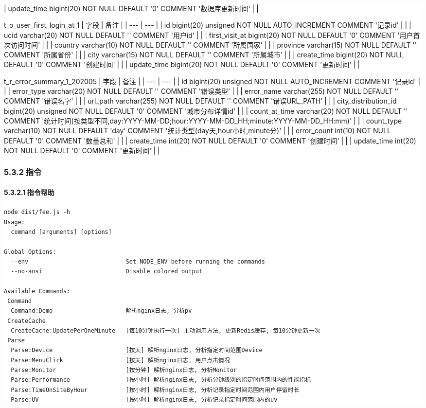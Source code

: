 | update_time bigint(20) NOT NULL DEFAULT '0' COMMENT '数据库更新时间' | |

t_o_user_first_login_at_1
| 字段 | 备注 |
| --- | --- |
| id bigint(20) unsigned NOT NULL AUTO_INCREMENT COMMENT '记录id' | |
| ucid varchar(20) NOT NULL DEFAULT '' COMMENT '用户id' | |
| first_visit_at bigint(20) NOT NULL DEFAULT '0' COMMENT '用户首次访问时间' | |
| country varchar(10) NOT NULL DEFAULT '' COMMENT '所属国家' | |
| province varchar(15) NOT NULL DEFAULT '' COMMENT '所属省份' | |
| city varchar(15) NOT NULL DEFAULT '' COMMENT '所属城市' | |
| create_time bigint(20) NOT NULL DEFAULT '0' COMMENT '创建时间' | |
| update_time bigint(20) NOT NULL DEFAULT '0' COMMENT '更新时间' | |

t_r_error_summary_1_202005
| 字段 | 备注 |
| --- | --- |
| id bigint(20) unsigned NOT NULL AUTO_INCREMENT COMMENT '记录id' | |
| error_type varchar(20) NOT NULL DEFAULT '' COMMENT '错误类型' | |
| error_name varchar(255) NOT NULL DEFAULT '' COMMENT '错误名字' | |
| url_path varchar(255) NOT NULL DEFAULT '' COMMENT '错误URL_PATH' | |
| city_distribution_id bigint(20) unsigned NOT NULL DEFAULT '0' COMMENT '城市分布详情id' | |
| count_at_time varchar(20) NOT NULL DEFAULT '' COMMENT '统计时间(按类型不同,day:YYYY-MM-DD;hour:YYYY-MM-DD_HH;minute:YYYY-MM-DD_HH:mm)' | |
| count_type varchar(10) NOT NULL DEFAULT 'day' COMMENT '统计类型(day天,hour小时,minute分)' | |
| error_count int(10) NOT NULL DEFAULT '0' COMMENT '数量总和' | |
| create_time int(20) NOT NULL DEFAULT '0' COMMENT '创建时间' | |
| update_time int(20) NOT NULL DEFAULT '0' COMMENT '更新时间' | |

### 5.3.2 指令 
#### 5.3.2.1 指令帮助
```
node dist/fee.js -h
Usage:
  command [arguments] [options]

Global Options:
  --env                            Set NODE_ENV before running the commands
  --no-ansi                        Disable colored output

Available Commands:
 Command
  Command:Demo                     解析nginx日志, 分析pv
 CreateCache
  CreateCache:UpdatePerOneMinute   [每10分钟执行一次] 主动调用方法, 更新Redis缓存, 每10分钟更新一次
 Parse
  Parse:Device                     [按天] 解析nginx日志, 分析指定时间范围Device
  Parse:MenuClick                  [按天] 解析nginx日志, 用户点击情况
  Parse:Monitor                    [按分钟] 解析nginx日志, 分析Monitor
  Parse:Performance                [按小时] 解析nginx日志, 分析分钟级别的指定时间范围内的性能指标
  Parse:TimeOnSiteByHour           [按小时] 解析nginx日志, 分析记录指定时间范围内用户停留时长
  Parse:UV                         [按小时] 解析nginx日志, 分析记录指定时间范围内的uv
```
